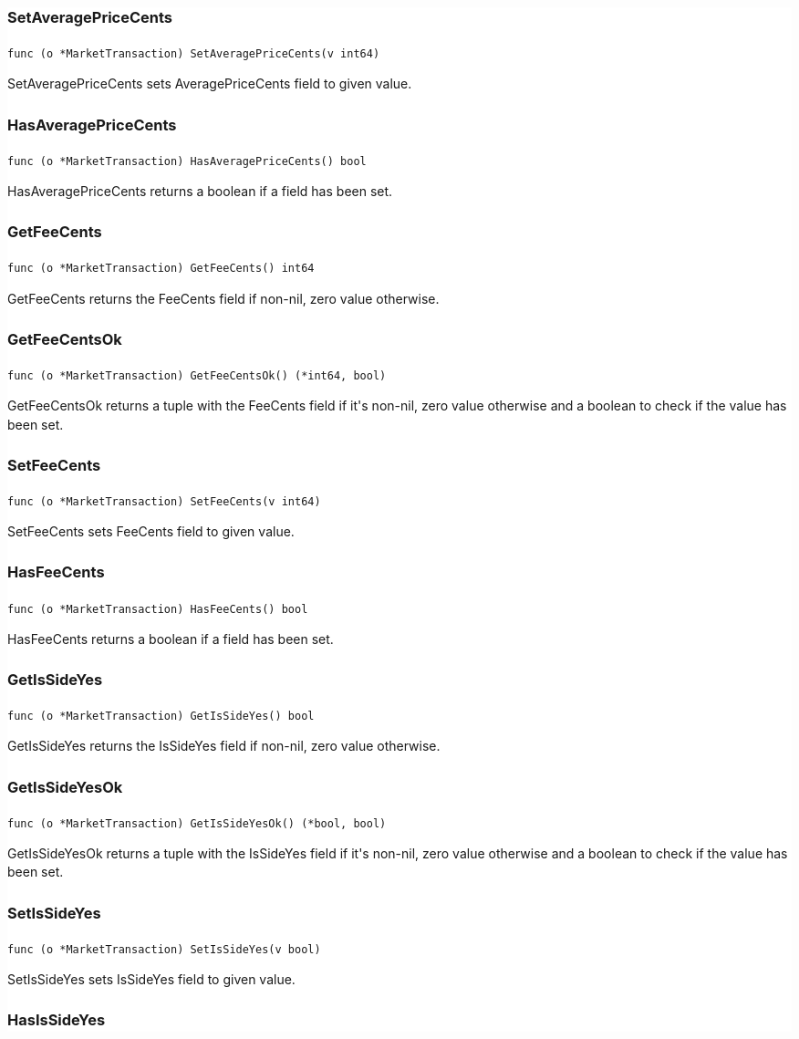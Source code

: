 ### SetAveragePriceCents

`func (o *MarketTransaction) SetAveragePriceCents(v int64)`

SetAveragePriceCents sets AveragePriceCents field to given value.

### HasAveragePriceCents

`func (o *MarketTransaction) HasAveragePriceCents() bool`

HasAveragePriceCents returns a boolean if a field has been set.

### GetFeeCents

`func (o *MarketTransaction) GetFeeCents() int64`

GetFeeCents returns the FeeCents field if non-nil, zero value otherwise.

### GetFeeCentsOk

`func (o *MarketTransaction) GetFeeCentsOk() (*int64, bool)`

GetFeeCentsOk returns a tuple with the FeeCents field if it's non-nil, zero value otherwise
and a boolean to check if the value has been set.

### SetFeeCents

`func (o *MarketTransaction) SetFeeCents(v int64)`

SetFeeCents sets FeeCents field to given value.

### HasFeeCents

`func (o *MarketTransaction) HasFeeCents() bool`

HasFeeCents returns a boolean if a field has been set.

### GetIsSideYes

`func (o *MarketTransaction) GetIsSideYes() bool`

GetIsSideYes returns the IsSideYes field if non-nil, zero value otherwise.

### GetIsSideYesOk

`func (o *MarketTransaction) GetIsSideYesOk() (*bool, bool)`

GetIsSideYesOk returns a tuple with the IsSideYes field if it's non-nil, zero value otherwise
and a boolean to check if the value has been set.

### SetIsSideYes

`func (o *MarketTransaction) SetIsSideYes(v bool)`

SetIsSideYes sets IsSideYes field to given value.

### HasIsSideYes
